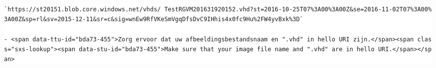     `https://st20151.blob.core.windows.net/vhds/ TestRGVM201631920152.vhd?st=2016-10-25T07%3A00%3A00Z&se=2016-11-02T07%3A00%3A00Z&sp=rl&sv=2015-12-11&sr=c&sig=wnEw9RfVKeSmVgqDfsDvC9IHhis4x0fc9Hu%2FW4yvBxk%3D`

    - <span data-ttu-id="bda73-455">Zorg ervoor dat uw afbeeldingsbestandsnaam en ".vhd" in hello URI zijn.</span><span class="sxs-lookup"><span data-stu-id="bda73-455">Make sure that your image file name and ".vhd" are in hello URI.</span></span>
